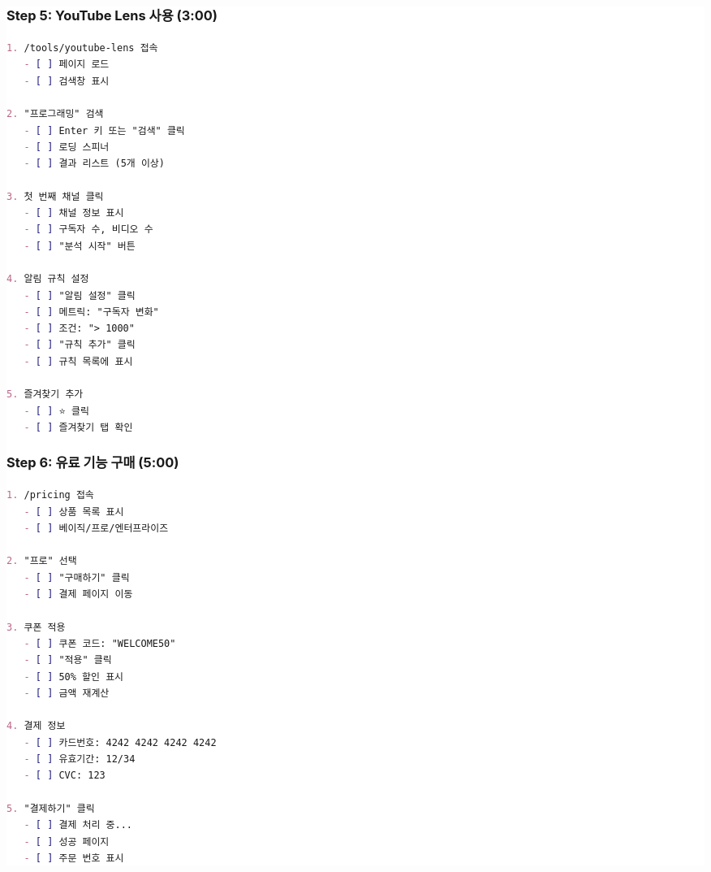 ### Step 5: YouTube Lens 사용 (3:00)
```markdown
1. /tools/youtube-lens 접속
   - [ ] 페이지 로드
   - [ ] 검색창 표시
   
2. "프로그래밍" 검색
   - [ ] Enter 키 또는 "검색" 클릭
   - [ ] 로딩 스피너
   - [ ] 결과 리스트 (5개 이상)
   
3. 첫 번째 채널 클릭
   - [ ] 채널 정보 표시
   - [ ] 구독자 수, 비디오 수
   - [ ] "분석 시작" 버튼
   
4. 알림 규칙 설정
   - [ ] "알림 설정" 클릭
   - [ ] 메트릭: "구독자 변화"
   - [ ] 조건: "> 1000"
   - [ ] "규칙 추가" 클릭
   - [ ] 규칙 목록에 표시
   
5. 즐겨찾기 추가
   - [ ] ⭐ 클릭
   - [ ] 즐겨찾기 탭 확인
```

### Step 6: 유료 기능 구매 (5:00)
```markdown
1. /pricing 접속
   - [ ] 상품 목록 표시
   - [ ] 베이직/프로/엔터프라이즈
   
2. "프로" 선택
   - [ ] "구매하기" 클릭
   - [ ] 결제 페이지 이동
   
3. 쿠폰 적용
   - [ ] 쿠폰 코드: "WELCOME50"
   - [ ] "적용" 클릭
   - [ ] 50% 할인 표시
   - [ ] 금액 재계산
   
4. 결제 정보
   - [ ] 카드번호: 4242 4242 4242 4242
   - [ ] 유효기간: 12/34
   - [ ] CVC: 123
   
5. "결제하기" 클릭
   - [ ] 결제 처리 중...
   - [ ] 성공 페이지
   - [ ] 주문 번호 표시
```
